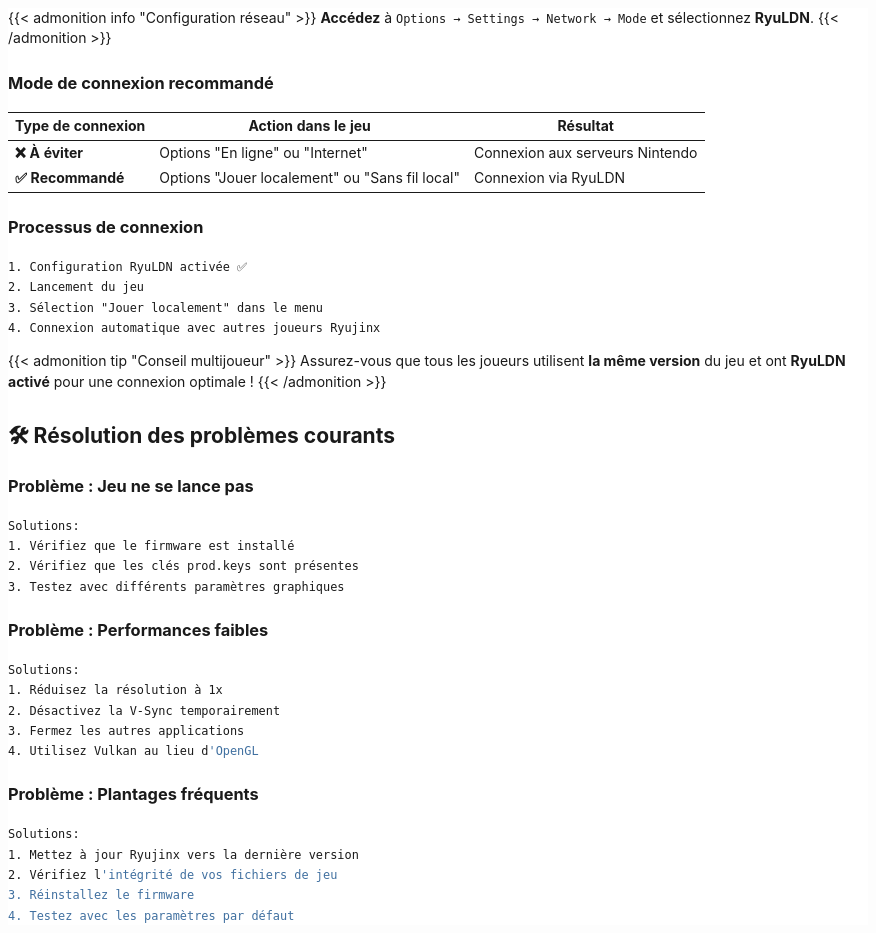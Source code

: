{{< admonition info "Configuration réseau" >}}
**Accédez** à `Options → Settings → Network → Mode` et sélectionnez **RyuLDN**.
{{< /admonition >}}

### Mode de connexion recommandé

| Type de connexion | Action dans le jeu | Résultat |
|-------------------|-------------------|----------|
| **❌ À éviter** | Options "En ligne" ou "Internet" | Connexion aux serveurs Nintendo |
| **✅ Recommandé** | Options "Jouer localement" ou "Sans fil local" | Connexion via RyuLDN |

### Processus de connexion

```
1. Configuration RyuLDN activée ✅
2. Lancement du jeu
3. Sélection "Jouer localement" dans le menu
4. Connexion automatique avec autres joueurs Ryujinx
```

{{< admonition tip "Conseil multijoueur" >}}
Assurez-vous que tous les joueurs utilisent **la même version** du jeu et ont **RyuLDN activé** pour une connexion optimale !
{{< /admonition >}}

## 🛠️ Résolution des problèmes courants

### Problème : Jeu ne se lance pas
```bash
Solutions:
1. Vérifiez que le firmware est installé
2. Vérifiez que les clés prod.keys sont présentes
3. Testez avec différents paramètres graphiques
```

### Problème : Performances faibles
```bash
Solutions:
1. Réduisez la résolution à 1x
2. Désactivez la V-Sync temporairement
3. Fermez les autres applications
4. Utilisez Vulkan au lieu d'OpenGL
```

### Problème : Plantages fréquents
```bash
Solutions:
1. Mettez à jour Ryujinx vers la dernière version
2. Vérifiez l'intégrité de vos fichiers de jeu
3. Réinstallez le firmware
4. Testez avec les paramètres par défaut
```